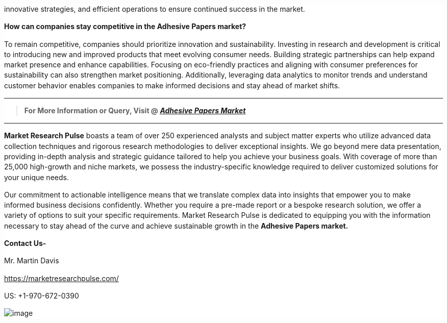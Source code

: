 innovative strategies, and efficient operations to ensure continued success in the market.</p><p><strong>How can companies stay competitive in the Adhesive Papers market?</strong></p><p>To remain competitive, companies should prioritize innovation and sustainability. Investing in research and development is critical to introducing new and improved products that meet evolving consumer needs. Building strategic partnerships can help expand market presence and enhance capabilities. Focusing on eco-friendly practices and aligning with consumer preferences for sustainability can also strengthen market positioning. Additionally, leveraging data analytics to monitor trends and understand customer behavior enables companies to make informed decisions and stay ahead of market shifts.</p><hr /><blockquote><p><strong>For More Information or Query, Visit @&nbsp;<em><a href="https://marketresearchpulse.com/report/101559/adhesive-papers-market?utm_source=Linkedin&utm_medium=0115">Adhesive Papers Market</a></em></strong></p></blockquote><hr /><p><strong>Market Research Pulse</strong> boasts a team of over 250 experienced analysts and subject matter experts who utilize advanced data collection techniques and rigorous research methodologies to deliver exceptional insights. We go beyond mere data presentation, providing in-depth analysis and strategic guidance tailored to help you achieve your business goals. With coverage of more than 25,000 high-growth and niche markets, we possess the industry-specific knowledge required to deliver customized solutions for your unique needs.</p><p>Our commitment to actionable intelligence means that we translate complex data into insights that empower you to make informed business decisions confidently. Whether you require a pre-made report or a bespoke research solution, we offer a variety of options to suit your specific requirements. Market Research Pulse is dedicated to equipping you with the information necessary to stay ahead of the curve and achieve sustainable growth in the <strong>Adhesive Papers market.</strong></p><p><strong>Contact Us-</strong></p><p>Mr. Martin Davis</p><p>https://marketresearchpulse.com/</p><p>US: +1-970-672-0390</p>
![image](https://github.com/user-attachments/assets/c2ba0b4d-e121-4c1f-80e0-f0afbb24be08)
